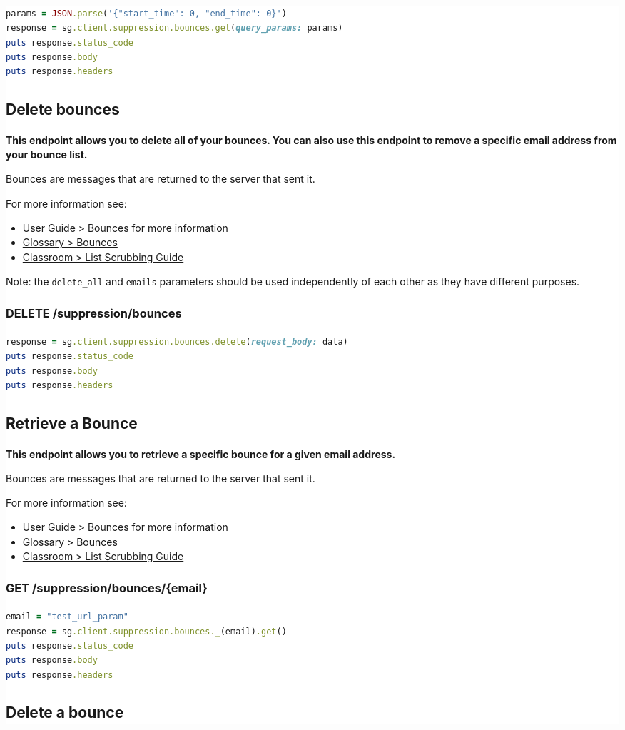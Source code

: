 ```ruby
params = JSON.parse('{"start_time": 0, "end_time": 0}')
response = sg.client.suppression.bounces.get(query_params: params)
puts response.status_code
puts response.body
puts response.headers
```
## Delete bounces

**This endpoint allows you to delete all of your bounces. You can also use this endpoint to remove a specific email address from your bounce list.**

Bounces are messages that are returned to the server that sent it.

For more information see: 

* [User Guide > Bounces](https://sendgrid.com/docs/User_Guide/Suppressions/bounces.html) for more information
* [Glossary > Bounces](https://sendgrid.com/docs/Glossary/Bounces.html)
* [Classroom > List Scrubbing Guide](https://sendgrid.com/docs/Classroom/Deliver/list_scrubbing.html)

Note: the `delete_all` and `emails` parameters should be used independently of each other as they have different purposes.

### DELETE /suppression/bounces


```ruby
response = sg.client.suppression.bounces.delete(request_body: data)
puts response.status_code
puts response.body
puts response.headers
```
## Retrieve a Bounce

**This endpoint allows you to retrieve a specific bounce for a given email address.**

Bounces are messages that are returned to the server that sent it.

For more information see: 

* [User Guide > Bounces](https://sendgrid.com/docs/User_Guide/Suppressions/bounces.html) for more information
* [Glossary > Bounces](https://sendgrid.com/docs/Glossary/Bounces.html)
* [Classroom > List Scrubbing Guide](https://sendgrid.com/docs/Classroom/Deliver/list_scrubbing.html)

### GET /suppression/bounces/{email}


```ruby
email = "test_url_param"
response = sg.client.suppression.bounces._(email).get()
puts response.status_code
puts response.body
puts response.headers
```
## Delete a bounce

